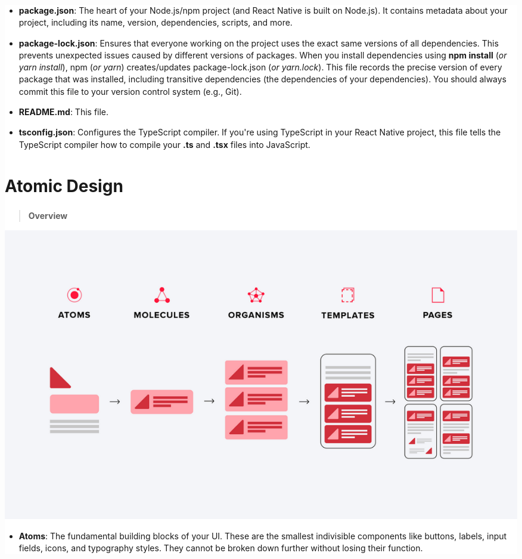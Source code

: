 - **package.json**: The heart of your Node.js/npm project (and React Native is built on Node.js). It contains metadata about your project, including its name, version, dependencies, scripts, and more.

- **package-lock.json**: Ensures that everyone working on the project uses the exact same versions of all dependencies.  This prevents unexpected issues caused by different versions of packages. When you install dependencies using **npm install** (*or yarn install*), npm (*or yarn*) creates/updates package-lock.json (*or yarn.lock*). This file records the precise version of every package that was installed, including transitive dependencies (the dependencies of your dependencies). You should always commit this file to your version control system (e.g., Git).

- **README.md**: This file.

- **tsconfig.json**: Configures the TypeScript compiler. If you're using TypeScript in your React Native project, this file tells the TypeScript compiler how to compile your **.ts** and **.tsx** files into JavaScript.


# Atomic Design

<a name="atomic-design"></a>

> **Overview**

![alt text](./git/assets/atomic.png)

- **Atoms**: The fundamental building blocks of your UI. These are the smallest indivisible components like buttons, labels, input fields, icons, and typography styles. They cannot be broken down further without losing their function.
